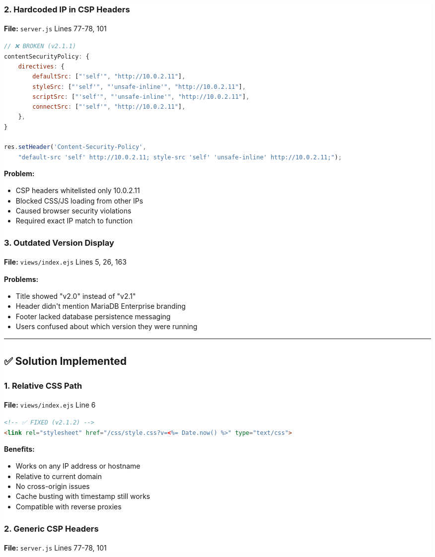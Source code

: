 ### 2. Hardcoded IP in CSP Headers
**File:** `server.js` Lines 77-78, 101

```javascript
// ❌ BROKEN (v2.1.1)
contentSecurityPolicy: {
    directives: {
        defaultSrc: ["'self'", "http://10.0.2.11"],
        styleSrc: ["'self'", "'unsafe-inline'", "http://10.0.2.11"],
        scriptSrc: ["'self'", "'unsafe-inline'", "http://10.0.2.11"],
        connectSrc: ["'self'", "http://10.0.2.11"],
    },
}

res.setHeader('Content-Security-Policy', 
    "default-src 'self' http://10.0.2.11; style-src 'self' 'unsafe-inline' http://10.0.2.11;");
```

**Problem:**
- CSP headers whitelisted only 10.0.2.11
- Blocked CSS/JS loading from other IPs
- Caused browser security violations
- Required exact IP match to function

### 3. Outdated Version Display
**File:** `views/index.ejs` Lines 5, 26, 163

**Problems:**
- Title showed "v2.0" instead of "v2.1"
- Header didn't mention MariaDB Enterprise branding
- Footer lacked database persistence messaging
- Users confused about which version they were running

---

## ✅ Solution Implemented

### 1. Relative CSS Path
**File:** `views/index.ejs` Line 6

```html
<!-- ✅ FIXED (v2.1.2) -->
<link rel="stylesheet" href="/css/style.css?v=<%= Date.now() %>" type="text/css">
```

**Benefits:**
- Works on any IP address or hostname
- Relative to current domain
- No cross-origin issues
- Cache busting with timestamp still works
- Compatible with reverse proxies

### 2. Generic CSP Headers
**File:** `server.js` Lines 77-78, 101
